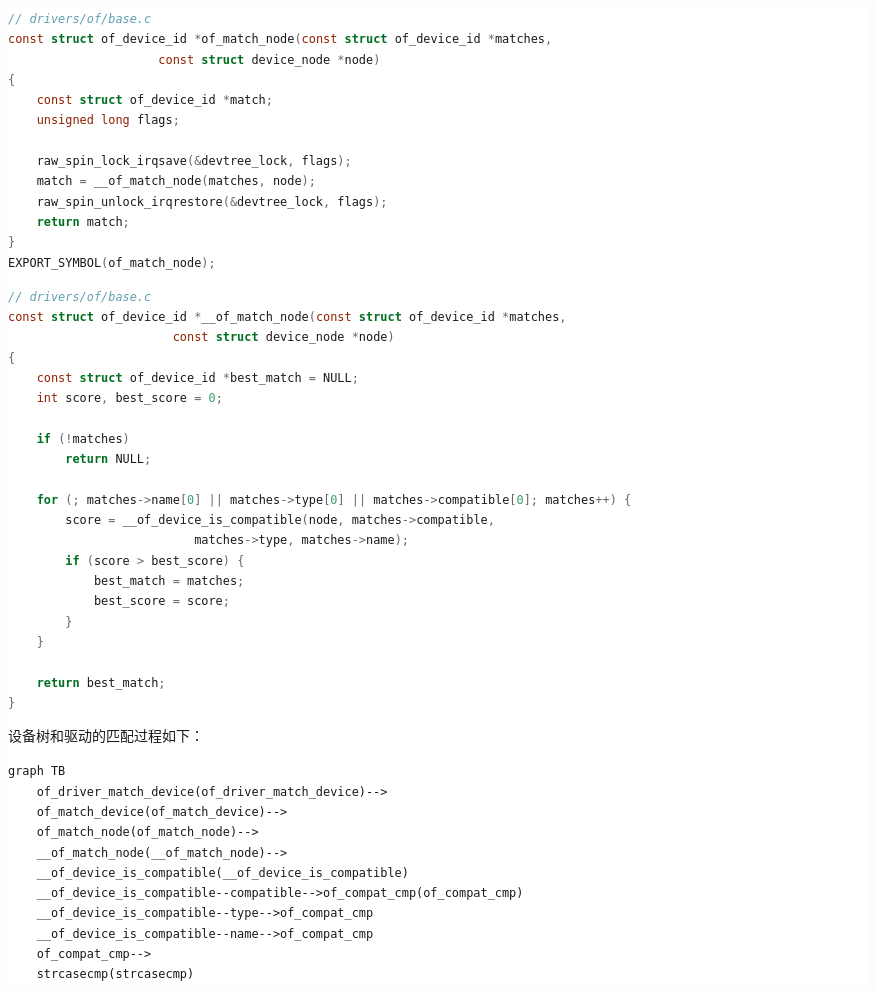 
```c
// drivers/of/base.c
const struct of_device_id *of_match_node(const struct of_device_id *matches,
                     const struct device_node *node)
{
    const struct of_device_id *match;
    unsigned long flags;

    raw_spin_lock_irqsave(&devtree_lock, flags);
    match = __of_match_node(matches, node);
    raw_spin_unlock_irqrestore(&devtree_lock, flags);
    return match;
}
EXPORT_SYMBOL(of_match_node);
```




```c
// drivers/of/base.c
const struct of_device_id *__of_match_node(const struct of_device_id *matches,
                       const struct device_node *node)
{
    const struct of_device_id *best_match = NULL;
    int score, best_score = 0;

    if (!matches)
        return NULL;

    for (; matches->name[0] || matches->type[0] || matches->compatible[0]; matches++) {
        score = __of_device_is_compatible(node, matches->compatible,
                          matches->type, matches->name);
        if (score > best_score) {
            best_match = matches;
            best_score = score;
        }
    }

    return best_match;
}
```






设备树和驱动的匹配过程如下：


```mermaid
graph TB
	of_driver_match_device(of_driver_match_device)-->
	of_match_device(of_match_device)-->
	of_match_node(of_match_node)-->
	__of_match_node(__of_match_node)-->
	__of_device_is_compatible(__of_device_is_compatible)
	__of_device_is_compatible--compatible-->of_compat_cmp(of_compat_cmp)
	__of_device_is_compatible--type-->of_compat_cmp
	__of_device_is_compatible--name-->of_compat_cmp
	of_compat_cmp-->
	strcasecmp(strcasecmp)
```
